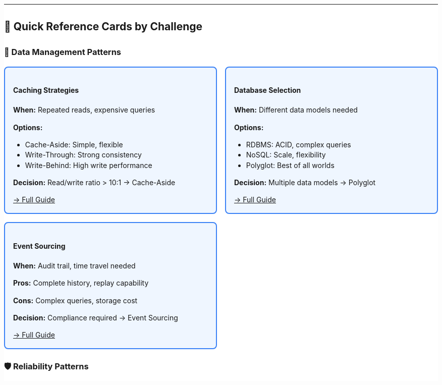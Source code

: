 ```mermaid
```

---

## 🎴 Quick Reference Cards by Challenge

### 💾 Data Management Patterns

<div style="display: grid; grid-template-columns: repeat(auto-fit, minmax(300px, 1fr)); gap: 16px;">

<div style="border: 2px solid #3b82f6; border-radius: 8px; padding: 16px; background: #eff6ff;">
<h4>Caching Strategies</h4>
<p><strong>When:</strong> Repeated reads, expensive queries</p>
<p><strong>Options:</strong></p>
<ul>
<li>Cache-Aside: Simple, flexible</li>
<li>Write-Through: Strong consistency</li>
<li>Write-Behind: High write performance</li>
</ul>
<p><strong>Decision:</strong> Read/write ratio > 10:1 → Cache-Aside</p>
<a href="caching-strategies.md">→ Full Guide</a>
</div>

<div style="border: 2px solid #3b82f6; border-radius: 8px; padding: 16px; background: #eff6ff;">
<h4>Database Selection</h4>
<p><strong>When:</strong> Different data models needed</p>
<p><strong>Options:</strong></p>
<ul>
<li>RDBMS: ACID, complex queries</li>
<li>NoSQL: Scale, flexibility</li>
<li>Polyglot: Best of all worlds</li>
</ul>
<p><strong>Decision:</strong> Multiple data models → Polyglot</p>
<a href="polyglot-persistence.md">→ Full Guide</a>
</div>

<div style="border: 2px solid #3b82f6; border-radius: 8px; padding: 16px; background: #eff6ff;">
<h4>Event Sourcing</h4>
<p><strong>When:</strong> Audit trail, time travel needed</p>
<p><strong>Pros:</strong> Complete history, replay capability</p>
<p><strong>Cons:</strong> Complex queries, storage cost</p>
<p><strong>Decision:</strong> Compliance required → Event Sourcing</p>
<a href="event-sourcing.md">→ Full Guide</a>
</div>

</div>

### 🛡️ Reliability Patterns

<div style="display: grid; grid-template-columns: repeat(auto-fit, minmax(300px, 1fr)); gap: 16px;">
